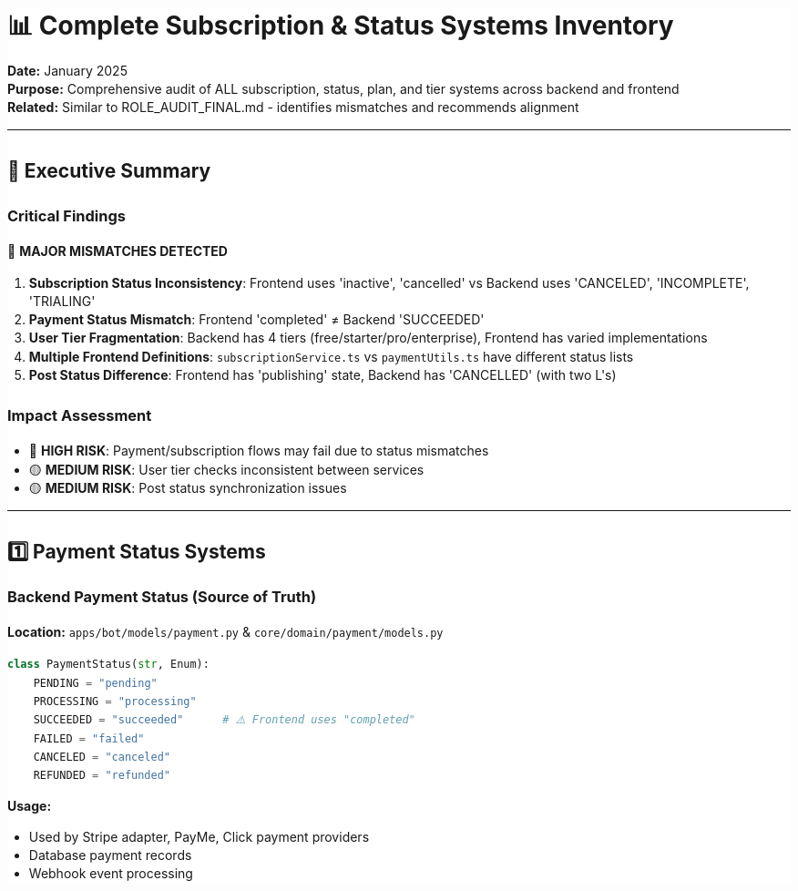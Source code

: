 # 📊 Complete Subscription & Status Systems Inventory

**Date:** January 2025  
**Purpose:** Comprehensive audit of ALL subscription, status, plan, and tier systems across backend and frontend  
**Related:** Similar to ROLE_AUDIT_FINAL.md - identifies mismatches and recommends alignment

---

## 🎯 Executive Summary

### Critical Findings

🔴 **MAJOR MISMATCHES DETECTED**

1. **Subscription Status Inconsistency**: Frontend uses 'inactive', 'cancelled' vs Backend uses 'CANCELED', 'INCOMPLETE', 'TRIALING'
2. **Payment Status Mismatch**: Frontend 'completed' ≠ Backend 'SUCCEEDED'
3. **User Tier Fragmentation**: Backend has 4 tiers (free/starter/pro/enterprise), Frontend has varied implementations
4. **Multiple Frontend Definitions**: `subscriptionService.ts` vs `paymentUtils.ts` have different status lists
5. **Post Status Difference**: Frontend has 'publishing' state, Backend has 'CANCELLED' (with two L's)

### Impact Assessment
- 🔴 **HIGH RISK**: Payment/subscription flows may fail due to status mismatches
- 🟡 **MEDIUM RISK**: User tier checks inconsistent between services
- 🟡 **MEDIUM RISK**: Post status synchronization issues

---

## 1️⃣ Payment Status Systems

### Backend Payment Status (Source of Truth)

**Location:** `apps/bot/models/payment.py` & `core/domain/payment/models.py`

```python
class PaymentStatus(str, Enum):
    PENDING = "pending"
    PROCESSING = "processing"
    SUCCEEDED = "succeeded"      # ⚠️ Frontend uses "completed"
    FAILED = "failed"
    CANCELED = "canceled"
    REFUNDED = "refunded"
```

**Usage:**
- Used by Stripe adapter, PayMe, Click payment providers
- Database payment records
- Webhook event processing
